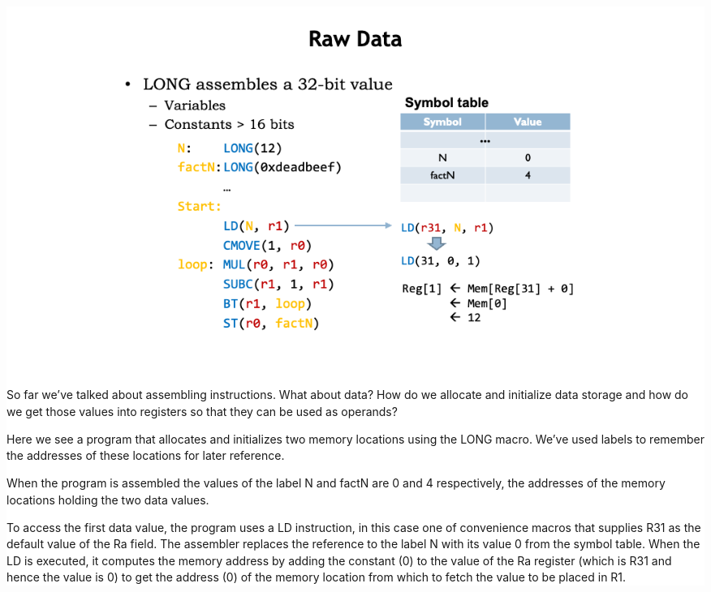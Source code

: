 <p align="center"><img style="height:450px;" src="https://github.com/computation-structures/course/blob/main/lecture_slides/assembly/Slide15.png?raw=true"/></p>

<p>So far we&#700;ve talked about assembling instructions.  What
about data?  How do we allocate and initialize data storage and
how do we get those values into registers so that they can be
used as operands?</p>

<p>Here we see a program that allocates and initializes two memory
locations using the LONG macro.  We&#700;ve used labels to
remember the addresses of these locations for later
reference.</p>

<p>When the program is assembled the values of the label N and
factN are 0 and 4 respectively, the addresses of the memory
locations holding the two data values.</p>

<p>To access the first data value, the program uses a LD
instruction, in this case one of convenience macros that
supplies R31 as the default value of the Ra field.  The
assembler replaces the reference to the label N with its value 0
from the symbol table. When the LD is executed, it computes the
memory address by adding the constant (0) to the value of the Ra
register (which is R31 and hence the value is 0) to get the
address (0) of the memory location from which to fetch the value
to be placed in R1.</p>
